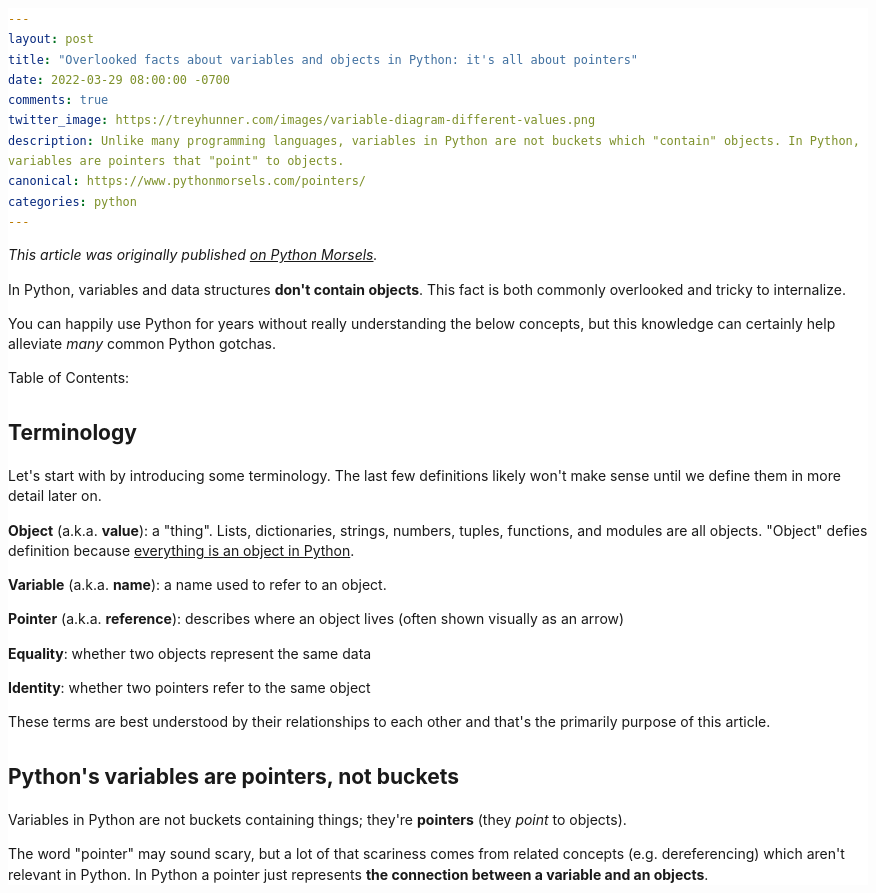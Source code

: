 ```yaml
---
layout: post
title: "Overlooked facts about variables and objects in Python: it's all about pointers"
date: 2022-03-29 08:00:00 -0700
comments: true
twitter_image: https://treyhunner.com/images/variable-diagram-different-values.png
description: Unlike many programming languages, variables in Python are not buckets which "contain" objects. In Python, variables are pointers that "point" to objects.
canonical: https://www.pythonmorsels.com/pointers/
categories: python
---
```


*This article was originally published [on Python Morsels][original].*

In Python, variables and data structures **don't contain objects**.
This fact is both commonly overlooked and tricky to internalize.

You can happily use Python for years without really understanding the below concepts, but this knowledge can certainly help alleviate *many* common Python gotchas.

Table of Contents:

<ul data-toc=".entry-content"></ul>

## Terminology

Let's start with by introducing some terminology.
The last few definitions likely won't make sense until we define them in more detail later on.

**Object** (a.k.a. **value**): a "thing".
Lists, dictionaries, strings, numbers, tuples, functions, and modules are all objects.
"Object" defies definition because [everything is an object in Python][object].

**Variable** (a.k.a. **name**): a name used to refer to an object.

**Pointer** (a.k.a. **reference**): describes where an object lives (often shown visually as an arrow)

**Equality**: whether two objects represent the same data

**Identity**: whether two pointers refer to the same object

These terms are best understood by their relationships to each other and that's the primarily purpose of this article.


## Python's variables are pointers, not buckets

Variables in Python are not buckets containing things; they're **pointers** (they *point* to objects).

The word "pointer" may sound scary, but a lot of that scariness comes from related concepts (e.g. dereferencing) which aren't relevant in Python.
In Python a pointer just represents **the connection between a variable and an objects**.


[comprehension article]: https://treyhunner.com/2015/12/python-list-comprehensions-now-in-color/
[comprehension screencasts]: https://www.pythonmorsels.com/topics/playlist/comprehensions/
[parameters]: https://docs.python.org/3/glossary.html#term-parameter
[arguments]: https://docs.python.org/3/glossary.html#term-argument
[shared defaults]: https://docs.python.org/3/faq/programming.html#why-are-default-values-shared-between-objects
[keyword-only arguments]: https://www.pythonmorsels.com/topics/keyword-only-function-arguments/
[java]: https://docs.oracle.com/javase/tutorial/java/nutsandbolts/datatypes.html
[object]: https://www.pythonmorsels.com/topics/everything-is-an-object/
[screencasts]: https://www.pythonmorsels.com/topics/playlist/assignment-and-mutation/
[python names and values]: https://nedbatchelder.com/text/names1.html
[rhodes]: https://pyvideo.org/pyohio-2011/pyohio-2011-names-objects-and-plummeting-from.html
[identity]: https://www.pythonmorsels.com/topics/equality-vs-identity/
[django]: https://github.com/django/django/blob/4.0.2/django/forms/widgets.py#L560,L565
[initializer methods]: https://www.pythonmorsels.com/topics/what-is-init/
[original]: https://www.pythonmorsels.com/pointers/